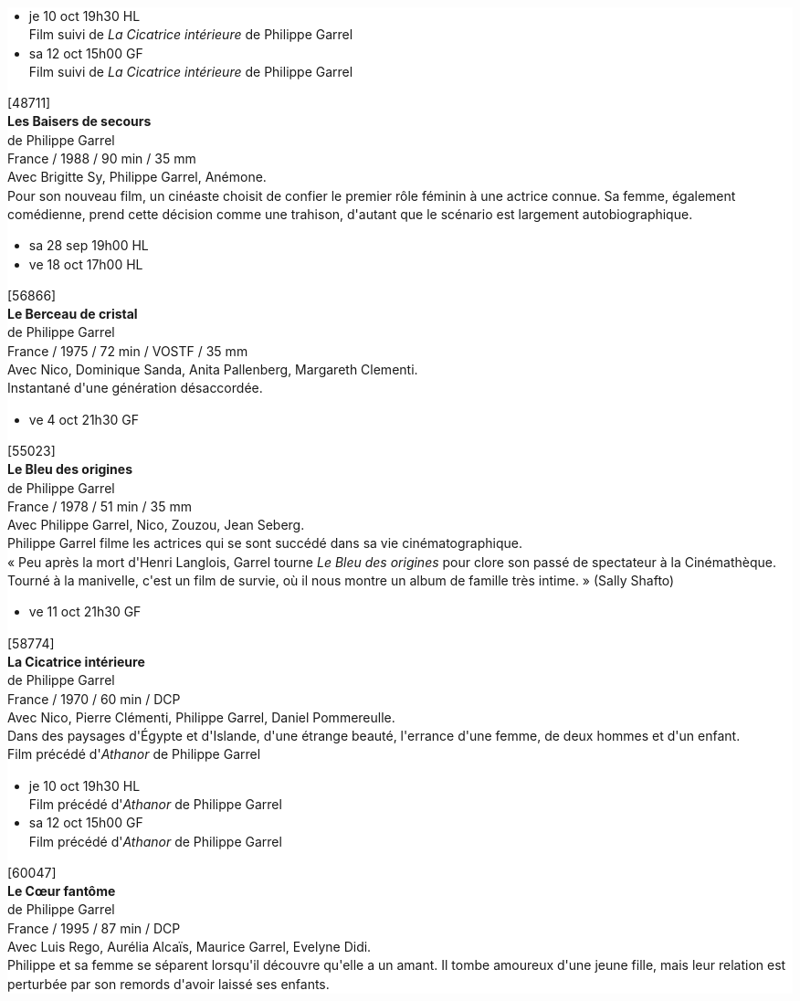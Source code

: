 - je 10 oct 19h30 HL  
Film suivi de _La Cicatrice intérieure_ de Philippe Garrel  
- sa 12 oct 15h00 GF  
Film suivi de _La Cicatrice intérieure_ de Philippe Garrel

[48711]  
**Les Baisers de secours**  
de Philippe Garrel  
France / 1988 / 90 min / 35 mm  
Avec Brigitte Sy, Philippe Garrel, Anémone.  
Pour son nouveau film, un cinéaste choisit de confier le premier rôle féminin à une actrice connue. Sa femme, également comédienne, prend cette décision comme une trahison, d'autant que le scénario est largement autobiographique.

- sa 28 sep 19h00 HL  
- ve 18 oct 17h00 HL

[56866]  
**Le Berceau de cristal**  
de Philippe Garrel  
France / 1975 / 72 min / VOSTF / 35 mm  
Avec Nico, Dominique Sanda, Anita Pallenberg, Margareth Clementi.  
Instantané d'une génération désaccordée.

- ve 4 oct 21h30 GF

[55023]  
**Le Bleu des origines**  
de Philippe Garrel  
France / 1978 / 51 min / 35 mm  
Avec Philippe Garrel, Nico, Zouzou, Jean Seberg.  
Philippe Garrel filme les actrices qui se sont succédé dans sa vie cinématographique.  
« Peu après la mort d'Henri Langlois, Garrel tourne _Le Bleu des origines_ pour clore son passé de spectateur à la Cinémathèque. Tourné à la manivelle, c'est un film de survie, où il nous montre un album de famille très intime. » (Sally Shafto)

- ve 11 oct 21h30 GF

[58774]  
**La Cicatrice intérieure**  
de Philippe Garrel  
France / 1970 / 60 min / DCP  
Avec Nico, Pierre Clémenti, Philippe Garrel, Daniel Pommereulle.  
Dans des paysages d'Égypte et d'Islande, d'une étrange beauté, l'errance d'une femme, de deux hommes et d'un enfant.  
Film précédé d'_Athanor_ de Philippe Garrel

- je 10 oct 19h30 HL  
Film précédé d'_Athanor_ de Philippe Garrel  
- sa 12 oct 15h00 GF  
Film précédé d'_Athanor_ de Philippe Garrel

[60047]  
**Le Cœur fantôme**  
de Philippe Garrel  
France / 1995 / 87 min / DCP  
Avec Luis Rego, Aurélia Alcaïs, Maurice Garrel, Evelyne Didi.  
Philippe et sa femme se séparent lorsqu'il découvre qu'elle a un amant. Il tombe amoureux d'une jeune fille, mais leur relation est perturbée par son remords d'avoir laissé ses enfants.
